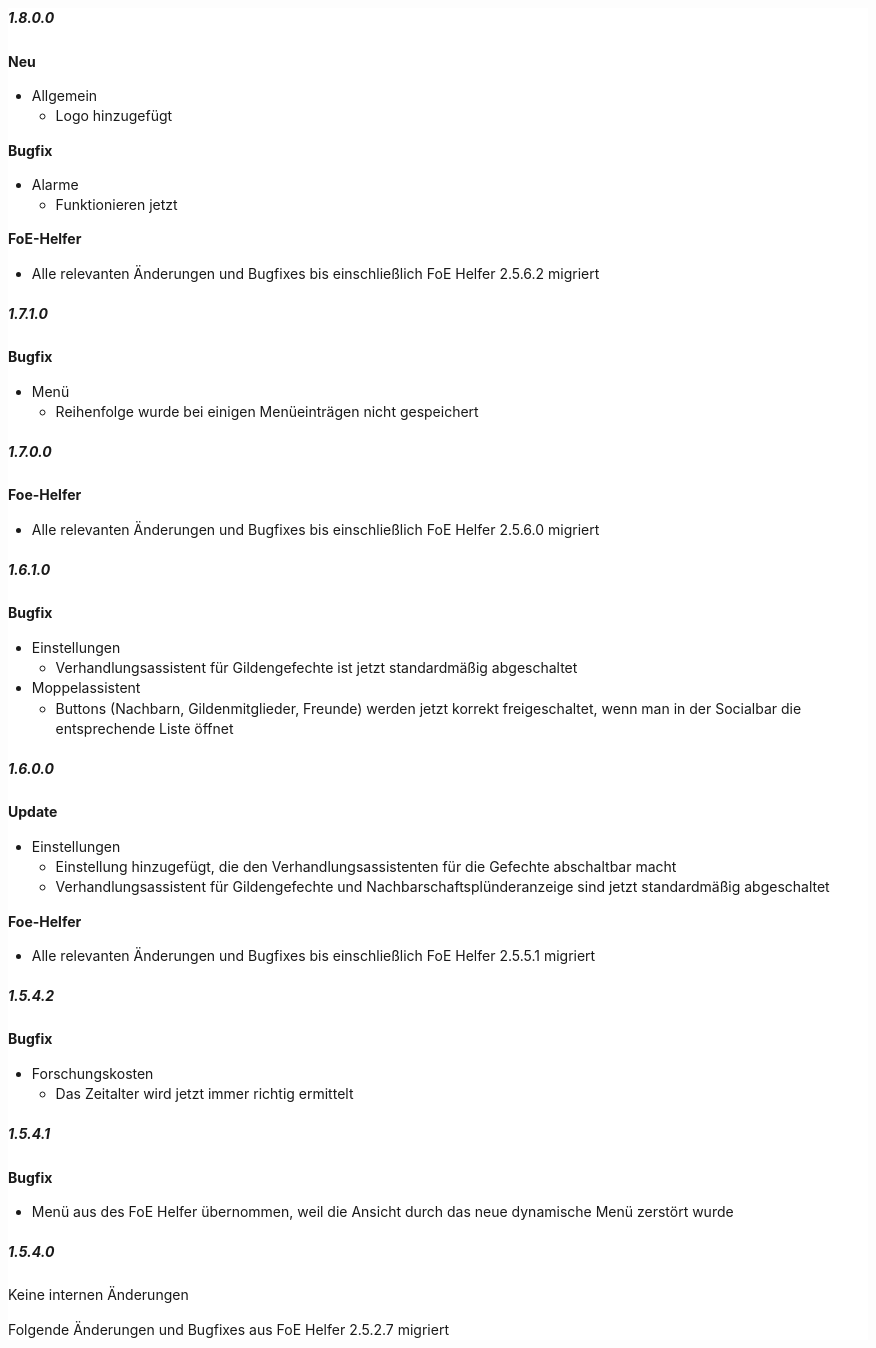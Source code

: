 ##### 1.8.0.0
**Neu**
- Allgemein
    - Logo hinzugefügt

**Bugfix**
- Alarme
    - Funktionieren jetzt

**FoE-Helfer**
- Alle relevanten Änderungen und Bugfixes bis einschließlich FoE Helfer 2.5.6.2 migriert

##### 1.7.1.0
**Bugfix**
- Menü
    - Reihenfolge wurde bei einigen Menüeinträgen nicht gespeichert

##### 1.7.0.0
**Foe-Helfer**
- Alle relevanten Änderungen und Bugfixes bis einschließlich FoE Helfer 2.5.6.0 migriert

##### 1.6.1.0
**Bugfix**
- Einstellungen
    - Verhandlungsassistent für Gildengefechte ist jetzt standardmäßig abgeschaltet
- Moppelassistent
    - Buttons (Nachbarn, Gildenmitglieder, Freunde) werden jetzt korrekt freigeschaltet, wenn man in der Socialbar die entsprechende Liste öffnet

##### 1.6.0.0
**Update**
- Einstellungen
    - Einstellung hinzugefügt, die den Verhandlungsassistenten für die Gefechte abschaltbar macht
	- Verhandlungsassistent für Gildengefechte und Nachbarschaftsplünderanzeige sind jetzt standardmäßig abgeschaltet

**Foe-Helfer**
- Alle relevanten Änderungen und Bugfixes bis einschließlich FoE Helfer 2.5.5.1 migriert

##### 1.5.4.2
**Bugfix**
- Forschungskosten
    - Das Zeitalter wird jetzt immer richtig ermittelt

##### 1.5.4.1
**Bugfix**
- Menü aus des FoE Helfer übernommen, weil die Ansicht durch das neue dynamische Menü zerstört wurde

##### 1.5.4.0
Keine internen Änderungen

Folgende Änderungen und Bugfixes aus FoE Helfer 2.5.2.7  migriert
